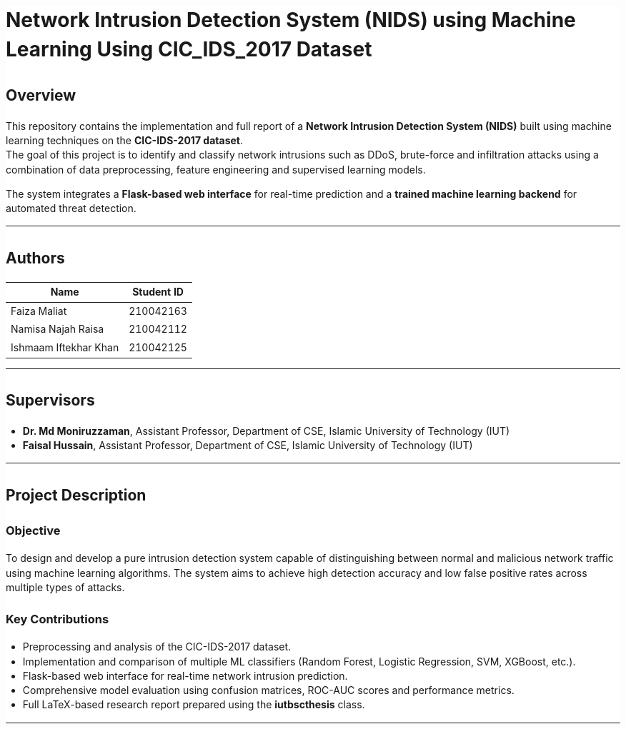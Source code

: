 # Network Intrusion Detection System (NIDS) using Machine Learning Using CIC_IDS_2017 Dataset

## Overview
This repository contains the implementation and full report of a **Network Intrusion Detection System (NIDS)** built using machine learning techniques on the **CIC-IDS-2017 dataset**.  
The goal of this project is to identify and classify network intrusions such as DDoS, brute-force and infiltration attacks using a combination of data preprocessing, feature engineering and supervised learning models.

The system integrates a **Flask-based web interface** for real-time prediction and a **trained machine learning backend** for automated threat detection.

---

## Authors

| Name | Student ID |
|------|-------------|
| Faiza Maliat | 210042163 |
| Namisa Najah Raisa | 210042112 |
| Ishmaam Iftekhar Khan | 210042125 |
---

## Supervisors

- **Dr. Md Moniruzzaman**, Assistant Professor, Department of CSE, Islamic University of Technology (IUT)  
- **Faisal Hussain**, Assistant Professor, Department of CSE, Islamic University of Technology (IUT)

---

## Project Description

### Objective
To design and develop a pure intrusion detection system capable of distinguishing between normal and malicious network traffic using machine learning algorithms. The system aims to achieve high detection accuracy and low false positive rates across multiple types of attacks.

### Key Contributions
- Preprocessing and analysis of the CIC-IDS-2017 dataset.
- Implementation and comparison of multiple ML classifiers (Random Forest, Logistic Regression, SVM, XGBoost, etc.).
- Flask-based web interface for real-time network intrusion prediction.
- Comprehensive model evaluation using confusion matrices, ROC-AUC scores and performance metrics.
- Full LaTeX-based research report prepared using the **iutbscthesis** class.

---